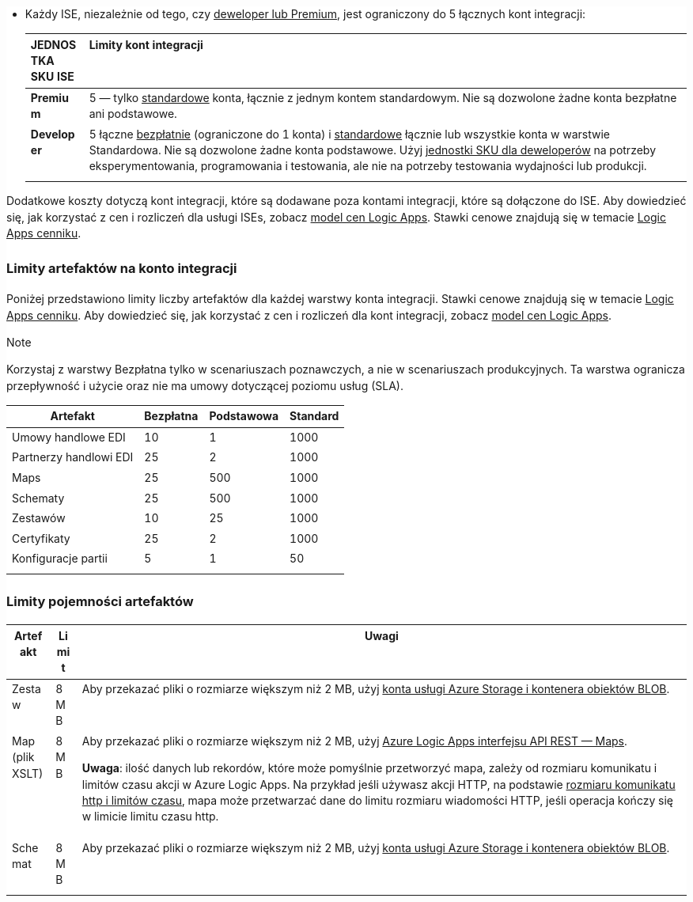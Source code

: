 * Każdy ISE, niezależnie od tego, czy [deweloper lub Premium](../logic-apps/connect-virtual-network-vnet-isolated-environment-overview.md#ise-level), jest ograniczony do 5 łącznych kont integracji:

  | JEDNOSTKA SKU ISE | Limity kont integracji |
  |---------|----------------------------|
  | **Premium** | 5 — tylko [standardowe](../logic-apps/logic-apps-pricing.md#integration-accounts) konta, łącznie z jednym kontem standardowym. Nie są dozwolone żadne konta bezpłatne ani podstawowe. |
  | **Developer** | 5 łączne [bezpłatnie](../logic-apps/logic-apps-pricing.md#integration-accounts) (ograniczone do 1 konta) i [standardowe](../logic-apps/logic-apps-pricing.md#integration-accounts) łącznie lub wszystkie konta w warstwie Standardowa. Nie są dozwolone żadne konta podstawowe. Użyj [jednostki SKU dla deweloperów](../logic-apps/connect-virtual-network-vnet-isolated-environment-overview.md#ise-level) na potrzeby eksperymentowania, programowania i testowania, ale nie na potrzeby testowania wydajności lub produkcji. |
  |||

Dodatkowe koszty dotyczą kont integracji, które są dodawane poza kontami integracji, które są dołączone do ISE. Aby dowiedzieć się, jak korzystać z cen i rozliczeń dla usługi ISEs, zobacz [model cen Logic Apps](../logic-apps/logic-apps-pricing.md#fixed-pricing). Stawki cenowe znajdują się w temacie [Logic Apps cenniku](https://azure.microsoft.com/pricing/details/logic-apps/).

<a name="artifact-number-limits"></a>

### <a name="artifact-limits-per-integration-account"></a>Limity artefaktów na konto integracji

Poniżej przedstawiono limity liczby artefaktów dla każdej warstwy konta integracji.
Stawki cenowe znajdują się w temacie [Logic Apps cenniku](https://azure.microsoft.com/pricing/details/logic-apps/). Aby dowiedzieć się, jak korzystać z cen i rozliczeń dla kont integracji, zobacz [model cen Logic Apps](../logic-apps/logic-apps-pricing.md#integration-accounts).

> [!NOTE]
> Korzystaj z warstwy Bezpłatna tylko w scenariuszach poznawczych, a nie w scenariuszach produkcyjnych. Ta warstwa ogranicza przepływność i użycie oraz nie ma umowy dotyczącej poziomu usług (SLA).

| Artefakt | Bezpłatna | Podstawowa | Standard |
|----------|------|-------|----------|
| Umowy handlowe EDI | 10 | 1 | 1000 |
| Partnerzy handlowi EDI | 25 | 2 | 1000 |
| Maps | 25 | 500 | 1000 |
| Schematy | 25 | 500 | 1000 |
| Zestawów | 10 | 25 | 1000 |
| Certyfikaty | 25 | 2 | 1000 |
| Konfiguracje partii | 5 | 1 | 50 |
||||

<a name="artifact-capacity-limits"></a>

### <a name="artifact-capacity-limits"></a>Limity pojemności artefaktów

| Artefakt | Limit | Uwagi |
| -------- | ----- | ----- |
| Zestaw | 8 MB | Aby przekazać pliki o rozmiarze większym niż 2 MB, użyj [konta usługi Azure Storage i kontenera obiektów BLOB](../logic-apps/logic-apps-enterprise-integration-schemas.md). |
| Map (plik XSLT) | 8 MB | Aby przekazać pliki o rozmiarze większym niż 2 MB, użyj [Azure Logic Apps interfejsu API REST — Maps](https://docs.microsoft.com/rest/api/logic/maps/createorupdate). <p><p>**Uwaga**: ilość danych lub rekordów, które może pomyślnie przetworzyć mapa, zależy od rozmiaru komunikatu i limitów czasu akcji w Azure Logic Apps. Na przykład jeśli używasz akcji HTTP, na podstawie [rozmiaru komunikatu http i limitów czasu](#request-limits), mapa może przetwarzać dane do limitu rozmiaru wiadomości HTTP, jeśli operacja kończy się w limicie limitu czasu http. |
| Schemat | 8 MB | Aby przekazać pliki o rozmiarze większym niż 2 MB, użyj [konta usługi Azure Storage i kontenera obiektów BLOB](../logic-apps/logic-apps-enterprise-integration-schemas.md). |
||||
